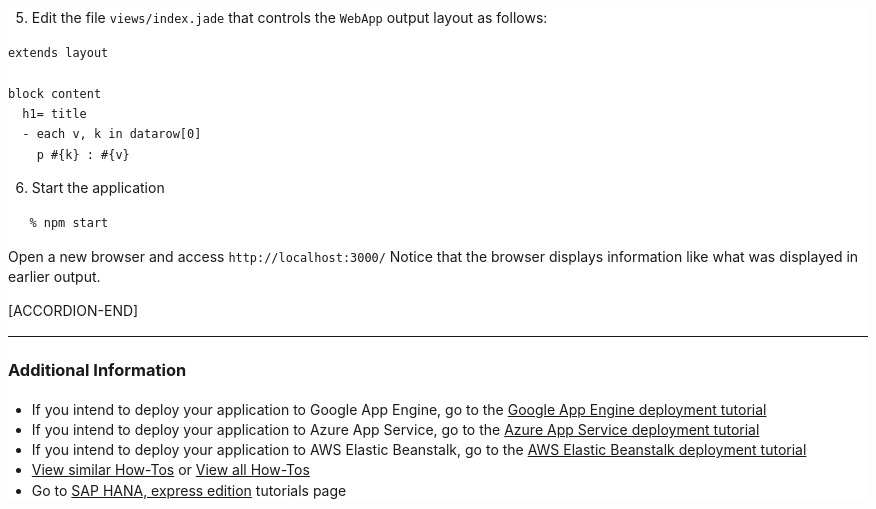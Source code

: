 5. Edit the file `views/index.jade` that controls the `WebApp` output layout as follows:

```
extends layout

block content
  h1= title
  - each v, k in datarow[0]
    p #{k} : #{v}
```

6. Start the application

```
   % npm start
```

   Open a new browser and access `http://localhost:3000/`
   Notice that the browser displays information like what was displayed in earlier output.



[ACCORDION-END]

---
### Additional Information
 - If you intend to deploy your application to Google App Engine, go to the [Google App Engine deployment tutorial](https://developers.sap.com/tutorials/hxe-app-deploy-gcp.html)
 - If you intend to deploy your application to Azure App Service, go to the [Azure App Service deployment tutorial](https://developers.sap.com/tutorials/hxe-app-deploy-azure.html)
 - If you intend to deploy your application to AWS Elastic Beanstalk, go to the [AWS Elastic Beanstalk deployment tutorial](https://developers.sap.com/tutorials/hxe-app-deploy-aws.html)
 - [View similar How-Tos](http://developers.sap.com/tutorials.html) or [View all How-Tos](http://developers.sap.com/tutorials.html)
 - Go to [SAP HANA, express edition](https://developers.sap.com/topics/sap-hana-express.tutorials.html) tutorials page
